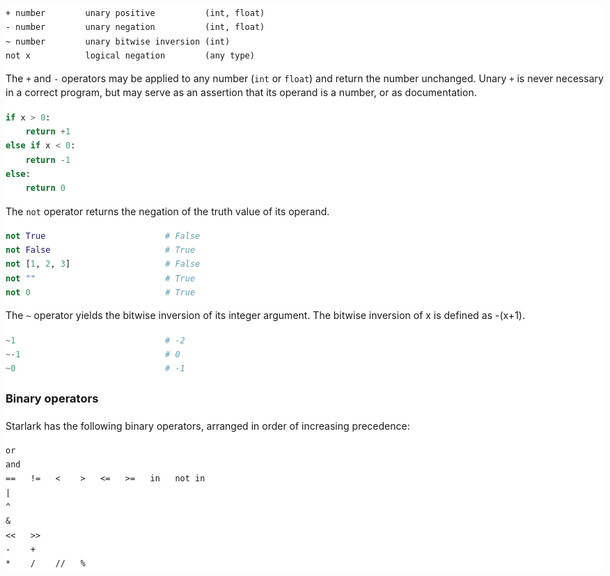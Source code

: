 ```text
+ number        unary positive          (int, float)
- number        unary negation          (int, float)
~ number        unary bitwise inversion (int)
not x           logical negation        (any type)
```

The `+` and `-` operators may be applied to any number
(`int` or `float`) and return the number unchanged.
Unary `+` is never necessary in a correct program,
but may serve as an assertion that its operand is a number,
or as documentation.

```python
if x > 0:
	return +1
else if x < 0:
	return -1
else:
	return 0
```

The `not` operator returns the negation of the truth value of its
operand.

```python
not True                        # False
not False                       # True
not [1, 2, 3]                   # False
not ""                          # True
not 0                           # True
```

The `~` operator yields the bitwise inversion of its integer argument.
The bitwise inversion of x is defined as -(x+1).

```python
~1                              # -2
~-1                             # 0
~0                              # -1
```


### Binary operators

Starlark has the following binary operators, arranged in order of increasing precedence:

```text
or
and
==   !=   <    >   <=   >=   in   not in
|
^
&
<<   >>
-    +
*    /    //   %
```
